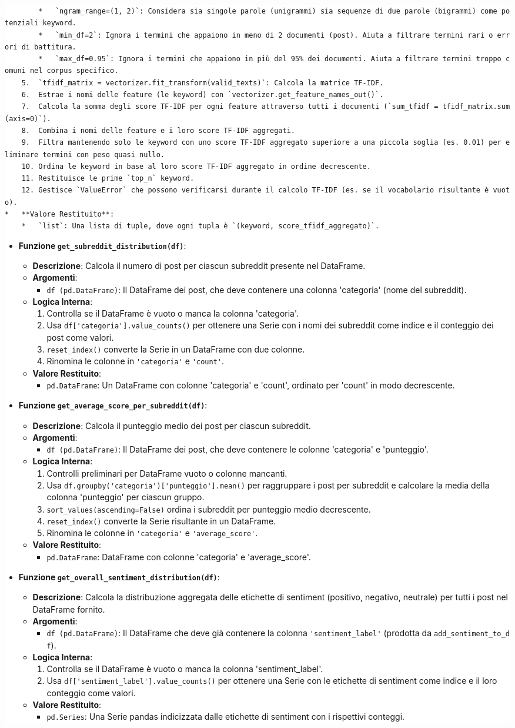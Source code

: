             *   `ngram_range=(1, 2)`: Considera sia singole parole (unigrammi) sia sequenze di due parole (bigrammi) come potenziali keyword.
            *   `min_df=2`: Ignora i termini che appaiono in meno di 2 documenti (post). Aiuta a filtrare termini rari o errori di battitura.
            *   `max_df=0.95`: Ignora i termini che appaiono in più del 95% dei documenti. Aiuta a filtrare termini troppo comuni nel corpus specifico.
        5.  `tfidf_matrix = vectorizer.fit_transform(valid_texts)`: Calcola la matrice TF-IDF.
        6.  Estrae i nomi delle feature (le keyword) con `vectorizer.get_feature_names_out()`.
        7.  Calcola la somma degli score TF-IDF per ogni feature attraverso tutti i documenti (`sum_tfidf = tfidf_matrix.sum(axis=0)`).
        8.  Combina i nomi delle feature e i loro score TF-IDF aggregati.
        9.  Filtra mantenendo solo le keyword con uno score TF-IDF aggregato superiore a una piccola soglia (es. 0.01) per eliminare termini con peso quasi nullo.
        10. Ordina le keyword in base al loro score TF-IDF aggregato in ordine decrescente.
        11. Restituisce le prime `top_n` keyword.
        12. Gestisce `ValueError` che possono verificarsi durante il calcolo TF-IDF (es. se il vocabolario risultante è vuoto).
    *   **Valore Restituito**:
        *   `list`: Una lista di tuple, dove ogni tupla è `(keyword, score_tfidf_aggregato)`.

*   **Funzione `get_subreddit_distribution(df)`**:
    *   **Descrizione**: Calcola il numero di post per ciascun subreddit presente nel DataFrame.
    *   **Argomenti**:
        *   `df (pd.DataFrame)`: Il DataFrame dei post, che deve contenere una colonna 'categoria' (nome del subreddit).
    *   **Logica Interna**:
        1.  Controlla se il DataFrame è vuoto o manca la colonna 'categoria'.
        2.  Usa `df['categoria'].value_counts()` per ottenere una Serie con i nomi dei subreddit come indice e il conteggio dei post come valori.
        3.  `reset_index()` converte la Serie in un DataFrame con due colonne.
        4.  Rinomina le colonne in `'categoria'` e `'count'`.
    *   **Valore Restituito**:
        *   `pd.DataFrame`: Un DataFrame con colonne 'categoria' e 'count', ordinato per 'count' in modo decrescente.

*   **Funzione `get_average_score_per_subreddit(df)`**:
    *   **Descrizione**: Calcola il punteggio medio dei post per ciascun subreddit.
    *   **Argomenti**:
        *   `df (pd.DataFrame)`: Il DataFrame dei post, che deve contenere le colonne 'categoria' e 'punteggio'.
    *   **Logica Interna**:
        1.  Controlli preliminari per DataFrame vuoto o colonne mancanti.
        2.  Usa `df.groupby('categoria')['punteggio'].mean()` per raggruppare i post per subreddit e calcolare la media della colonna 'punteggio' per ciascun gruppo.
        3.  `sort_values(ascending=False)` ordina i subreddit per punteggio medio decrescente.
        4.  `reset_index()` converte la Serie risultante in un DataFrame.
        5.  Rinomina le colonne in `'categoria'` e `'average_score'`.
    *   **Valore Restituito**:
        *   `pd.DataFrame`: DataFrame con colonne 'categoria' e 'average_score'.

*   **Funzione `get_overall_sentiment_distribution(df)`**:
    *   **Descrizione**: Calcola la distribuzione aggregata delle etichette di sentiment (positivo, negativo, neutrale) per tutti i post nel DataFrame fornito.
    *   **Argomenti**:
        *   `df (pd.DataFrame)`: Il DataFrame che deve già contenere la colonna `'sentiment_label'` (prodotta da `add_sentiment_to_df`).
    *   **Logica Interna**:
        1.  Controlla se il DataFrame è vuoto o manca la colonna 'sentiment_label'.
        2.  Usa `df['sentiment_label'].value_counts()` per ottenere una Serie con le etichette di sentiment come indice e il loro conteggio come valori.
    *   **Valore Restituito**:
        *   `pd.Series`: Una Serie pandas indicizzata dalle etichette di sentiment con i rispettivi conteggi.
